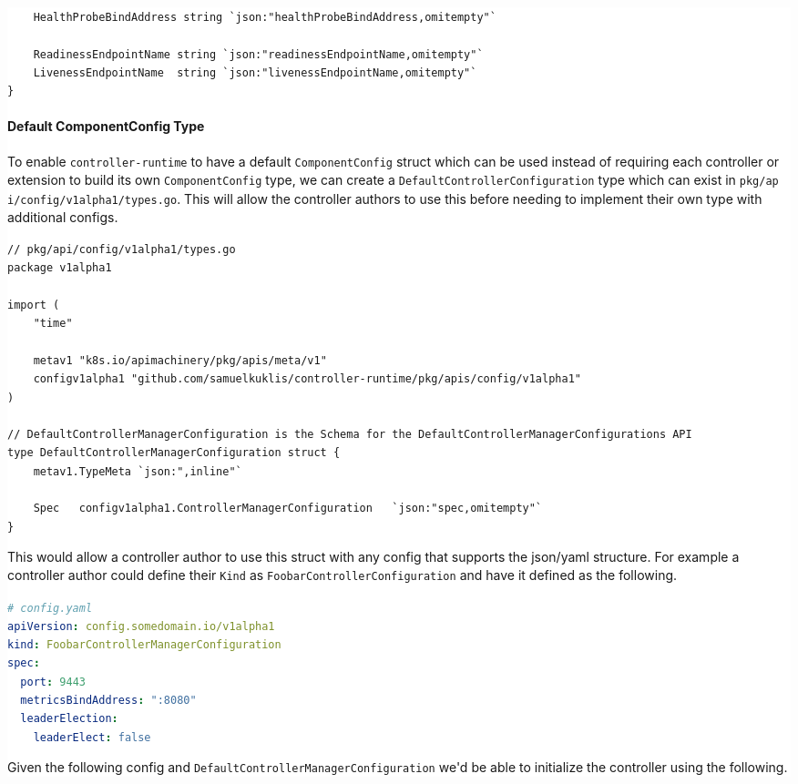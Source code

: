 ```golang
	HealthProbeBindAddress string `json:"healthProbeBindAddress,omitempty"`

	ReadinessEndpointName string `json:"readinessEndpointName,omitempty"`
	LivenessEndpointName  string `json:"livenessEndpointName,omitempty"`
}
```



#### Default ComponentConfig Type

To enable `controller-runtime` to have a default `ComponentConfig` struct which can be used instead of requiring each controller or extension to build its own `ComponentConfig` type, we can create a `DefaultControllerConfiguration` type which can exist in `pkg/api/config/v1alpha1/types.go`. This will allow the controller authors to use this before needing to implement their own type with additional configs.

```golang
// pkg/api/config/v1alpha1/types.go
package v1alpha1

import (
	"time"

	metav1 "k8s.io/apimachinery/pkg/apis/meta/v1"
	configv1alpha1 "github.com/samuelkuklis/controller-runtime/pkg/apis/config/v1alpha1"
)

// DefaultControllerManagerConfiguration is the Schema for the DefaultControllerManagerConfigurations API
type DefaultControllerManagerConfiguration struct {
	metav1.TypeMeta `json:",inline"`

	Spec   configv1alpha1.ControllerManagerConfiguration   `json:"spec,omitempty"`
}
```

This would allow a controller author to use this struct with any config that supports the json/yaml structure. For example a controller author could define their `Kind` as `FoobarControllerConfiguration` and have it defined as the following.

```yaml
# config.yaml
apiVersion: config.somedomain.io/v1alpha1
kind: FoobarControllerManagerConfiguration
spec:
  port: 9443
  metricsBindAddress: ":8080"
  leaderElection:
    leaderElect: false
```

Given the following config and `DefaultControllerManagerConfiguration` we'd be able to initialize the controller using the following.

